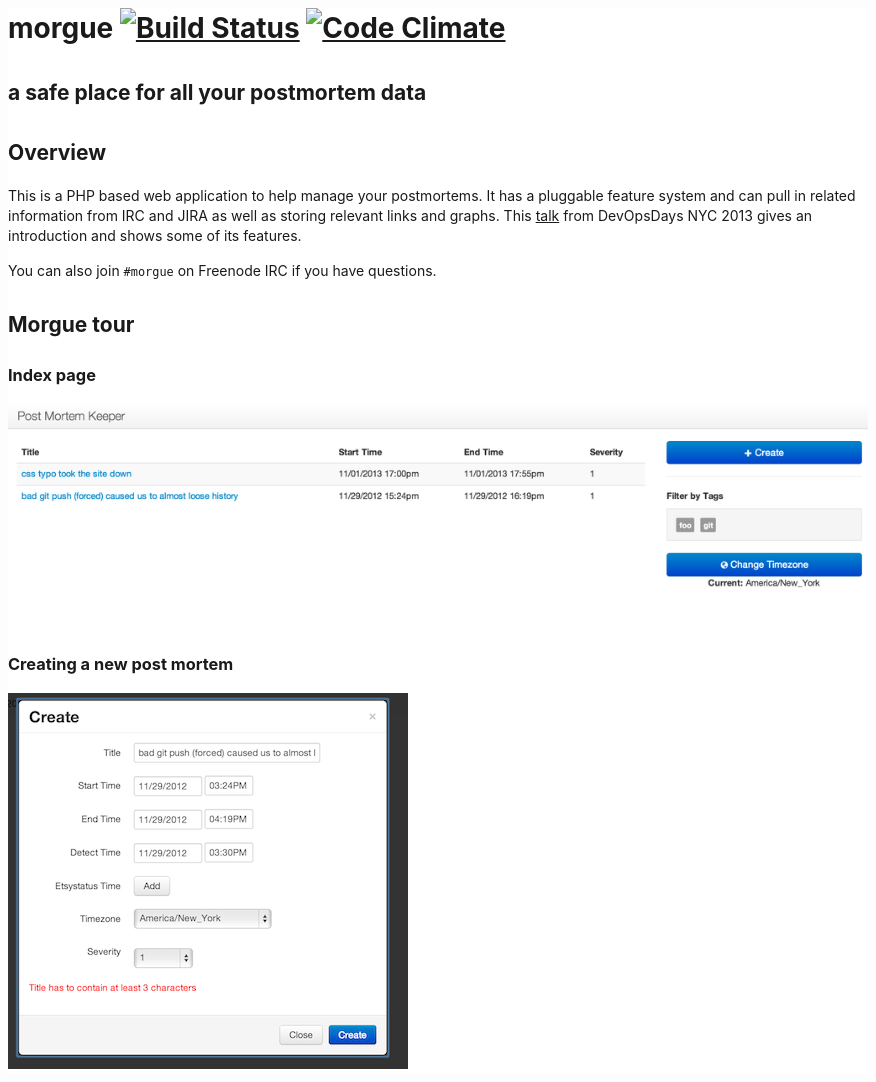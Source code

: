# morgue [![Build Status](https://travis-ci.org/etsy/morgue.png?branch=master)](https://travis-ci.org/etsy/morgue) [![Code Climate](https://codeclimate.com/github/etsy/morgue.png)](https://codeclimate.com/github/etsy/morgue)
## a safe place for all your postmortem data


## Overview
This is a PHP based web application to help manage your postmortems. It has a
pluggable feature system and can pull in related information from IRC and JIRA
as well as storing relevant links and graphs. This [talk][1] from DevOpsDays NYC
2013 gives an introduction and shows some of its features.

You can also join `#morgue` on Freenode IRC if you have questions.

## Morgue tour

### Index page
![Morgue index page](htdocs/assets/img/screenshots/morgue_index.png)

### Creating a new post mortem
![Creating a new Post Mortem](htdocs/assets/img/screenshots/morgue_create.png)


[1]: http://vimeo.com/77206751
[2]: https://getcomposer.org/doc/00-intro.md